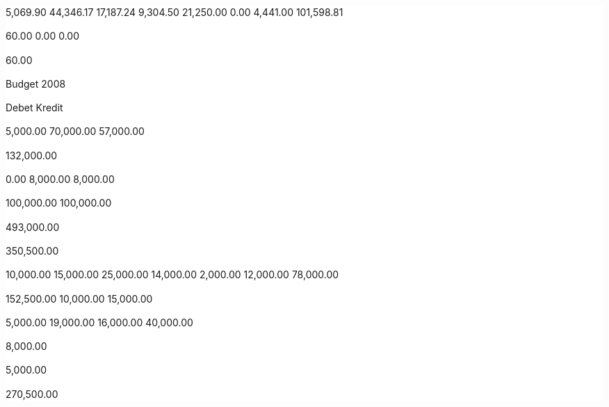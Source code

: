 5,069.90
44,346.17
17,187.24
9,304.50
21,250.00
0.00
4,441.00
101,598.81

60.00
0.00
0.00

60.00

Budget 2008

Debet Kredit

5,000.00
70,000.00
57,000.00

132,000.00

0.00
8,000.00
8,000.00

100,000.00
100,000.00

493,000.00

350,500.00

10,000.00
15,000.00
25,000.00
14,000.00
2,000.00
12,000.00
78,000.00

152,500.00
10,000.00
15,000.00

5,000.00
19,000.00
16,000.00
40,000.00

8,000.00

5,000.00

270,500.00
